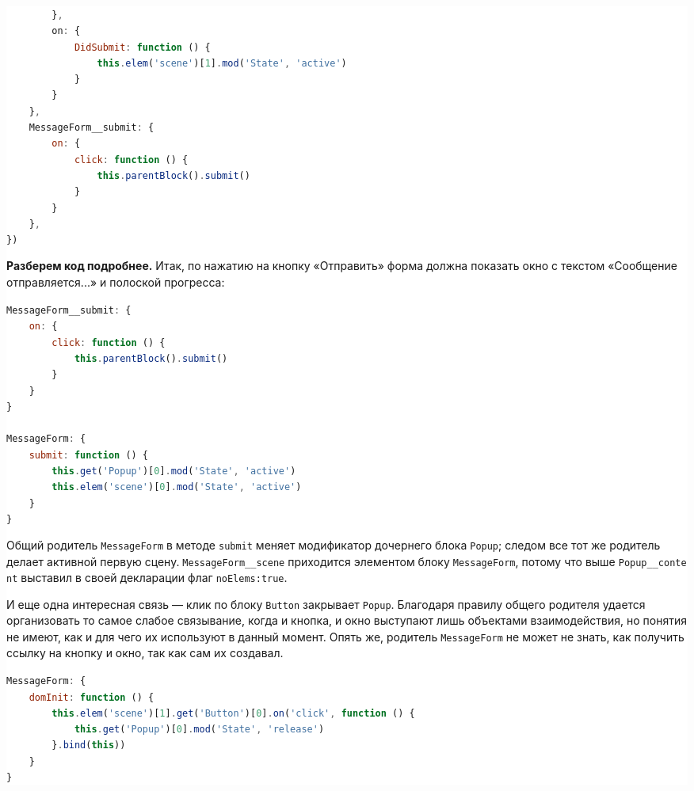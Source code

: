 ```js
        },
        on: {
            DidSubmit: function () {
                this.elem('scene')[1].mod('State', 'active')
            }
        }
    },
    MessageForm__submit: {
        on: {
            click: function () {
                this.parentBlock().submit()
            }
        }
    },
})
```

__Разберем код подробнее.__ Итак, по нажатию на кнопку «Отправить» форма должна показать окно с текстом «Сообщение отправляется...» и полоской прогресса:

```js
MessageForm__submit: {
    on: {
        click: function () {
            this.parentBlock().submit()
        }
    }
}

MessageForm: {
    submit: function () {
        this.get('Popup')[0].mod('State', 'active')
        this.elem('scene')[0].mod('State', 'active')
    }
}
```

Общий родитель `MessageForm` в методе `submit` меняет модификатор дочернего блока `Popup`; следом все тот же родитель делает активной первую сцену. `MessageForm__scene` приходится элементом блоку `MessageForm`, потому что выше `Popup__content` выставил в своей декларации флаг `noElems:true`.

И еще одна интересная связь — клик по блоку `Button` закрывает `Popup`. Благодаря правилу общего родителя удается организовать то самое слабое связывание, когда и кнопка, и окно выступают лишь объектами взаимодействия, но понятия не имеют, как и для чего их используют в данный момент. Опять же, родитель `MessageForm` не может не знать, как получить ссылку на кнопку и окно, так как сам их создавал.

```js
MessageForm: {
    domInit: function () {
        this.elem('scene')[1].get('Button')[0].on('click', function () {
            this.get('Popup')[0].mod('State', 'release')
        }.bind(this))
    }
}
```
